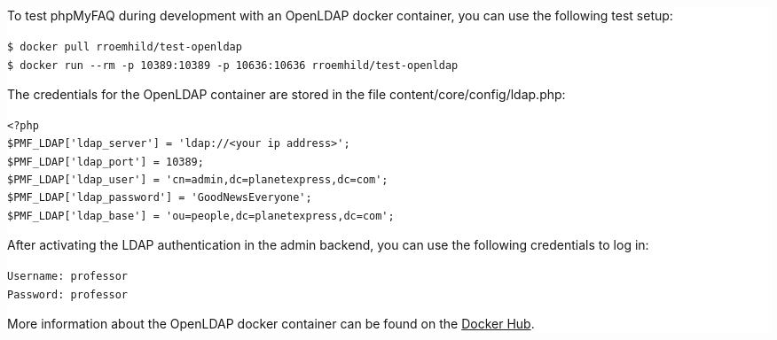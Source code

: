 To test phpMyFAQ during development with an OpenLDAP docker container, you can use the following test setup:

    $ docker pull rroemhild/test-openldap
    $ docker run --rm -p 10389:10389 -p 10636:10636 rroemhild/test-openldap

The credentials for the OpenLDAP container are stored in the file content/core/config/ldap.php:

    <?php
    $PMF_LDAP['ldap_server'] = 'ldap://<your ip address>';
    $PMF_LDAP['ldap_port'] = 10389;
    $PMF_LDAP['ldap_user'] = 'cn=admin,dc=planetexpress,dc=com';
    $PMF_LDAP['ldap_password'] = 'GoodNewsEveryone';
    $PMF_LDAP['ldap_base'] = 'ou=people,dc=planetexpress,dc=com';

After activating the LDAP authentication in the admin backend, you can use the following credentials to log in:

    Username: professor
    Password: professor

More information about the OpenLDAP docker container can be found on the [Docker Hub](https://hub.docker.com/r/rroemhild/test-openldap).
